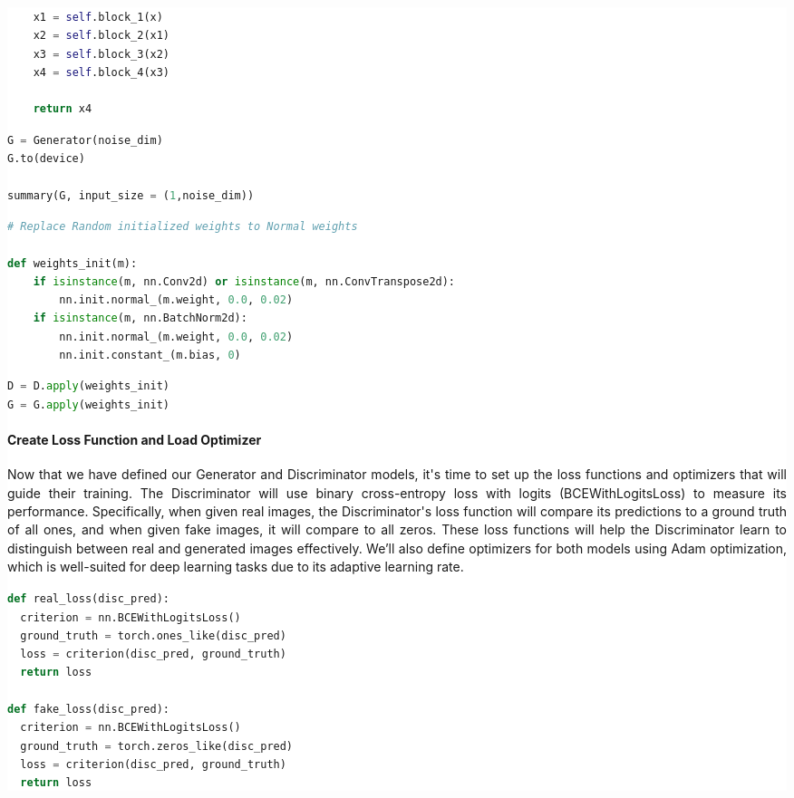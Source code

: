 ```python
    x1 = self.block_1(x)
    x2 = self.block_2(x1)
    x3 = self.block_3(x2)
    x4 = self.block_4(x3)

    return x4
```

```python
G = Generator(noise_dim)
G.to(device)

summary(G, input_size = (1,noise_dim))
```

```python
# Replace Random initialized weights to Normal weights

def weights_init(m):
    if isinstance(m, nn.Conv2d) or isinstance(m, nn.ConvTranspose2d):
        nn.init.normal_(m.weight, 0.0, 0.02)
    if isinstance(m, nn.BatchNorm2d):
        nn.init.normal_(m.weight, 0.0, 0.02)
        nn.init.constant_(m.bias, 0)
```

```python
D = D.apply(weights_init)
G = G.apply(weights_init)
```
#### Create Loss Function and Load Optimizer

<p style="text-align: justify;">
Now that we have defined our Generator and Discriminator models, it's time to set up the loss functions and optimizers that will guide their training. The Discriminator will use binary cross-entropy loss with logits (BCEWithLogitsLoss) to measure its performance. Specifically, when given real images, the Discriminator's loss function will compare its predictions to a ground truth of all ones, and when given fake images, it will compare to all zeros. These loss functions will help the Discriminator learn to distinguish between real and generated images effectively. We’ll also define optimizers for both models using Adam optimization, which is well-suited for deep learning tasks due to its adaptive learning rate.


```python
def real_loss(disc_pred):
  criterion = nn.BCEWithLogitsLoss()
  ground_truth = torch.ones_like(disc_pred)
  loss = criterion(disc_pred, ground_truth)
  return loss

def fake_loss(disc_pred):
  criterion = nn.BCEWithLogitsLoss()
  ground_truth = torch.zeros_like(disc_pred)
  loss = criterion(disc_pred, ground_truth)
  return loss
```
